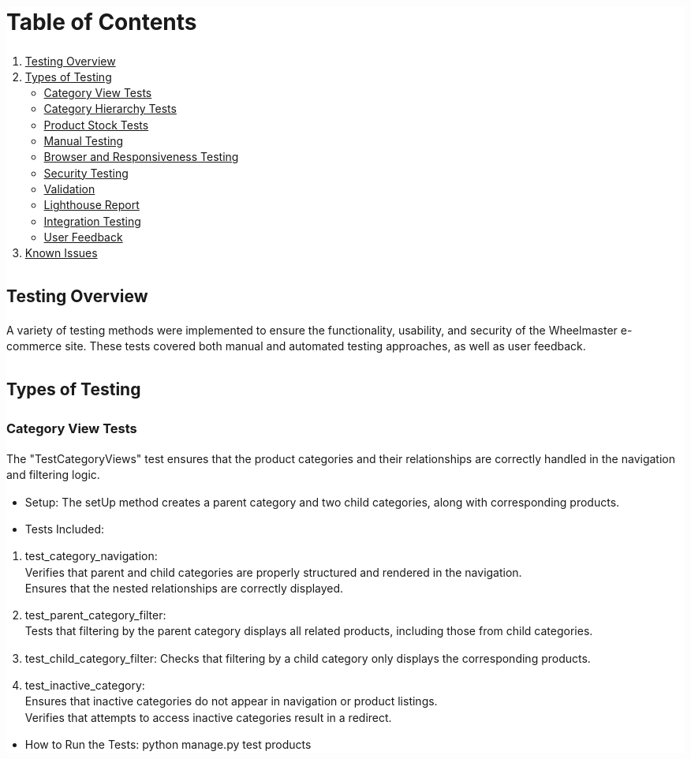# Table of Contents

1. [Testing Overview](#testing-overview)
2. [Types of Testing](#types-of-testing)
   - [Category View Tests](#category-view-tests)  
   - [Category Hierarchy Tests](#category-hierarchy-tests)  
   - [Product Stock Tests](#product-stock-tests)
   - [Manual Testing](#manual-testing)
   - [Browser and Responsiveness Testing](#browser-and-responsiveness-testing)
   - [Security Testing](#security-testing)
   - [Validation](#validation)
   - [Lighthouse Report](#lighthouse-report)
   - [Integration Testing](#integration-testing)
   - [User Feedback](#user-feedback)
3. [Known Issues](#known-issues)

## Testing Overview

A variety of testing methods were implemented to ensure the functionality, usability, and security of the Wheelmaster e-commerce site. These tests covered both manual and automated testing approaches, as well as user feedback.

## Types of Testing

### Category View Tests

The "TestCategoryViews" test ensures that the product categories and their relationships are correctly handled in the navigation and filtering logic.

- Setup: 
  The setUp method creates a parent category and two child categories, along with corresponding products.

- Tests Included:

1. test_category_navigation:  
   Verifies that parent and child categories are properly structured and rendered in the navigation.  
   Ensures that the nested relationships are correctly displayed.

2. test_parent_category_filter:  
   Tests that filtering by the parent category displays all related products, including those from child categories.

3. test_child_category_filter: 
   Checks that filtering by a child category only displays the corresponding products.

4. test_inactive_category:  
   Ensures that inactive categories do not appear in navigation or product listings.  
   Verifies that attempts to access inactive categories result in a redirect.

- How to Run the Tests:
python manage.py test products
